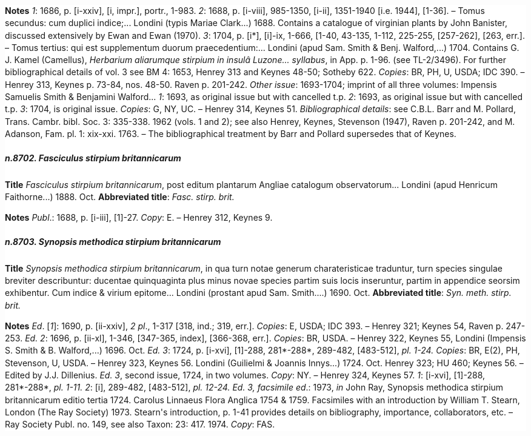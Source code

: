 **Notes**
*1*: 1686, p. \[i-xxiv\], \[i, impr.\], portr., 1-983.
*2*: 1688, p. \[i-viii\], 985-1350, \[i-ii\], 1351-1940 \[i.e. 1944\], \[1-36\]. – Tomus secundus: cum duplici indice;... Londini (typis Mariae Clark...) 1688. Contains a catalogue of virginian plants by John Banister, discussed extensively by Ewan and Ewan (1970).
*3*: 1704, p. \[i\*\], \[i\]-ix, 1-666, \[1-40, 43-135, 1-112, 225-255, \[257-262\], \[263, err.\]. – Tomus tertius: qui est supplementum duorum praecedentium:... Londini (apud Sam. Smith & Benj. Walford,...) 1704. Contains G. J. Kamel (Camellus), *Herbarium aliarumque stirpium in insulâ Luzone... syllabus*, in App. p. 1-96. (see TL-2/3496). For further bibliographical details of vol. 3 see BM 4: 1653, Henrey 313 and Keynes 48-50; Sotheby 622.
*Copies*: BR, PH, U, USDA; IDC 390. – Henrey 313, Keynes p. 73-84, nos. 48-50. Raven p. 201-242.
*Other issue*: 1693-1704; imprint of all three volumes: Impensis Samuelis Smith & Benjamini Walford...
*1*: 1693, as original issue but with cancelled t.p.
*2*: 1693, as original issue but with cancelled t.p.
*3*: 1704, is original issue.
*Copies*: G, NY, UC. – Henrey 314, Keynes 51.
*Bibliographical details*: see C.B.L. Barr and M. Pollard, Trans. Cambr. bibl. Soc. 3: 335-338. 1962 (vols. 1 and 2); see also Henrey, Keynes, Stevenson (1947), Raven p. 201-242, and M. Adanson, Fam. pl. 1: xix-xxi. 1763. – The bibliographical treatment by Barr and Pollard supersedes that of Keynes.

##### n.8702. Fasciculus stirpium britannicarum

**Title**
*Fasciculus stirpium britannicarum*, post editum plantarum Angliae catalogum observatorum... Londini (apud Henricum Faithorne...) 1888. Oct.
**Abbreviated title**: *Fasc. stirp. brit.*

**Notes**
*Publ*.: 1688, p. \[i-iii\], \[1\]-27. *Copy*: E. – Henrey 312, Keynes 9.

##### n.8703. Synopsis methodica stirpium britannicarum

**Title**
*Synopsis methodica stirpium britannicarum*, in qua turn notae generum charateristicae traduntur, turn species singulae breviter describuntur: ducentae quinquaginta plus minus novae species partim suis locis inseruntur, partim in appendice seorsim exhibentur. Cum indice & virium epitome... Londini (prostant apud Sam. Smith....) 1690. Oct.
**Abbreviated title**: *Syn. meth. stirp. brit.*

**Notes**
*Ed*. \[*1*\]: 1690, p. \[ii-xxiv\], *2 pl*., 1-317 \[318, ind.; 319, err.\]. *Copies*: E, USDA; IDC 393. – Henrey 321; Keynes 54, Raven p. 247-253.
*Ed. 2*: 1696, p. \[ii-xl\], 1-346, \[347-365, index\], \[366-368, err.\]. *Copies*: BR, USDA. – Henrey 322, Keynes 55, Londini (Impensis S. Smith & B. Walford,...) 1696. Oct.
*Ed. 3*: 1724, p. \[i-xvi\], \[1\]-288, 281\*-288\*, 289-482, \[483-512\], *pl. 1-24. Copies*: BR, E(2), PH, Stevenson, U, USDA. – Henrey 323, Keynes 56. Londini (Guilielmi & Joannis Innys...) 1724. Oct. Henrey 323; HU 460; Keynes 56. – Edited by J.J. Dillenius.
*Ed. 3*, second issue, 1724, in two volumes. *Copy*: NY. – Henrey 324, Keynes 57.
*1*: \[i-xvi\], \[1\]-288, 281\*-288\*, *pl. 1-11.*
*2*: \[i\], 289-482, \[483-512\], *pl. 12-24.*
*Ed. 3, facsimile ed*.: 1973, *in* John Ray, Synopsis methodica stirpium britannicarum editio tertia 1724. Carolus Linnaeus Flora Anglica 1754 & 1759. Facsimiles with an introduction by William T. Stearn, London (The Ray Society) 1973. Stearn's introduction, p. 1-41 provides details on bibliography, importance, collaborators, etc. – Ray Society Publ. no. 149, see also Taxon: 23: 417. 1974. *Copy*: FAS.

